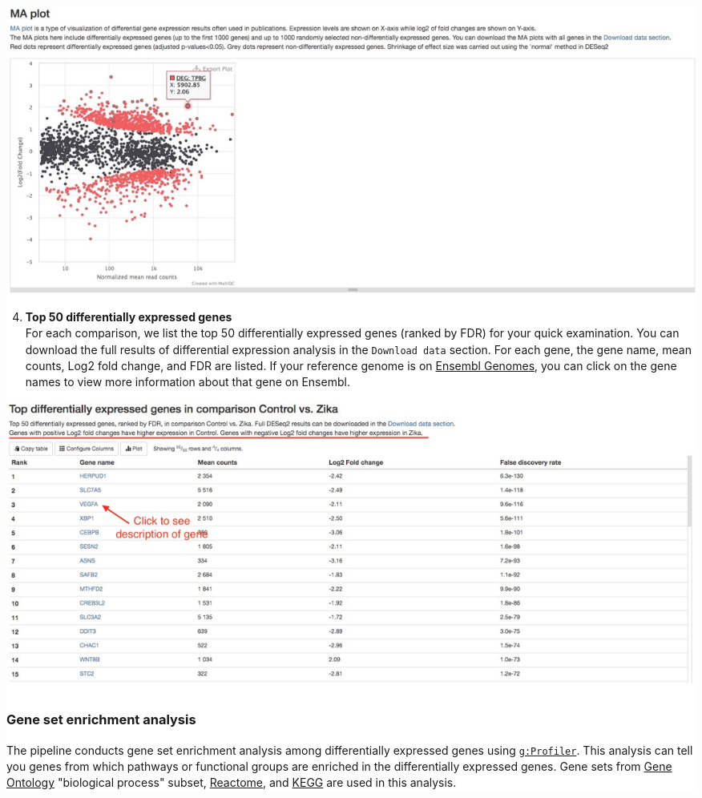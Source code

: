 ![Differential expression MA plot](../images/RNAseq/diff_exp_ma_plot.jpeg)

4. **Top 50 differentially expressed genes**<br>
   For each comparison, we list the top 50 differentially expressed genes (ranked by FDR) for your quick examination. You can download the full results of differential expression analysis in the `Download data` section. For each gene, the gene name, mean counts, Log2 fold change, and FDR are listed. If your reference genome is on [Ensembl Genomes](http://ensemblgenomes.org/), you can click on the gene names to view more information about that gene on Ensembl.

![Top 50 genes plot](../images/RNAseq/top_50_genes_plot.jpeg)

### Gene set enrichment analysis

The pipeline conducts gene set enrichment analysis among differentially expressed genes using [`g:Profiler`](https://biit.cs.ut.ee/gprofiler/gost). This analysis can tell you genes from which pathways or functional groups are enriched in the differentially expressed genes. Gene sets from [Gene Ontology](http://geneontology.org/) "biological process" subset, [Reactome](https://reactome.org/), and [KEGG](https://www.genome.jp/kegg/) are used in this analysis.
